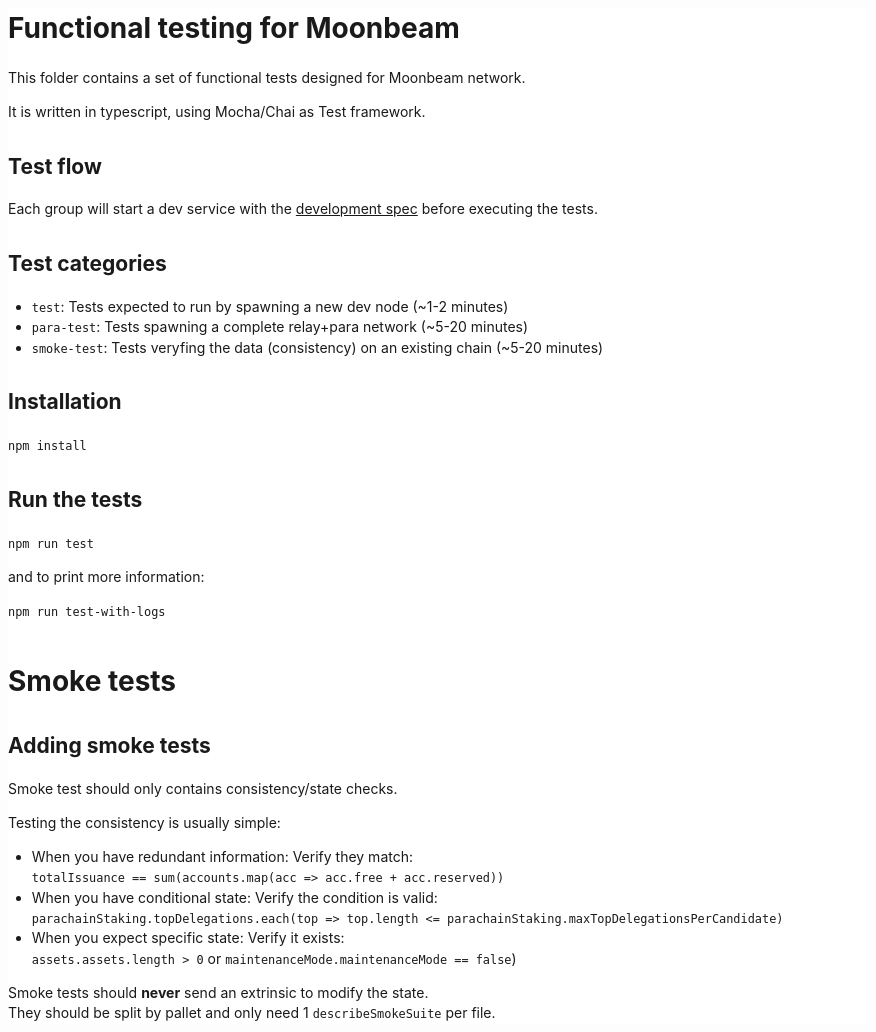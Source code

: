 # Functional testing for Moonbeam

This folder contains a set of functional tests designed for Moonbeam network.

It is written in typescript, using Mocha/Chai as Test framework.

## Test flow

Each group will start a dev service with the
[development spec](../node/service/src/chain_spec) before executing the tests.

## Test categories

- `test`: Tests expected to run by spawning a new dev node (~1-2 minutes)
- `para-test`: Tests spawning a complete relay+para network (~5-20 minutes)
- `smoke-test`: Tests veryfing the data (consistency) on an existing chain (~5-20 minutes)

## Installation

```
npm install
```

## Run the tests

```
npm run test
```

and to print more information:

```
npm run test-with-logs
```

# Smoke tests

## Adding smoke tests

Smoke test should only contains consistency/state checks.

Testing the consistency is usually simple:

- When you have redundant information: Verify they match:  
  `totalIssuance == sum(accounts.map(acc => acc.free + acc.reserved))`
- When you have conditional state: Verify the condition is valid:  
  `parachainStaking.topDelegations.each(top => top.length <= parachainStaking.maxTopDelegationsPerCandidate)`
- When you expect specific state: Verify it exists:  
  `assets.assets.length > 0` or `maintenanceMode.maintenanceMode == false`)

Smoke tests should **never** send an extrinsic to modify the state.  
They should be split by pallet and only need 1 `describeSmokeSuite` per file.
